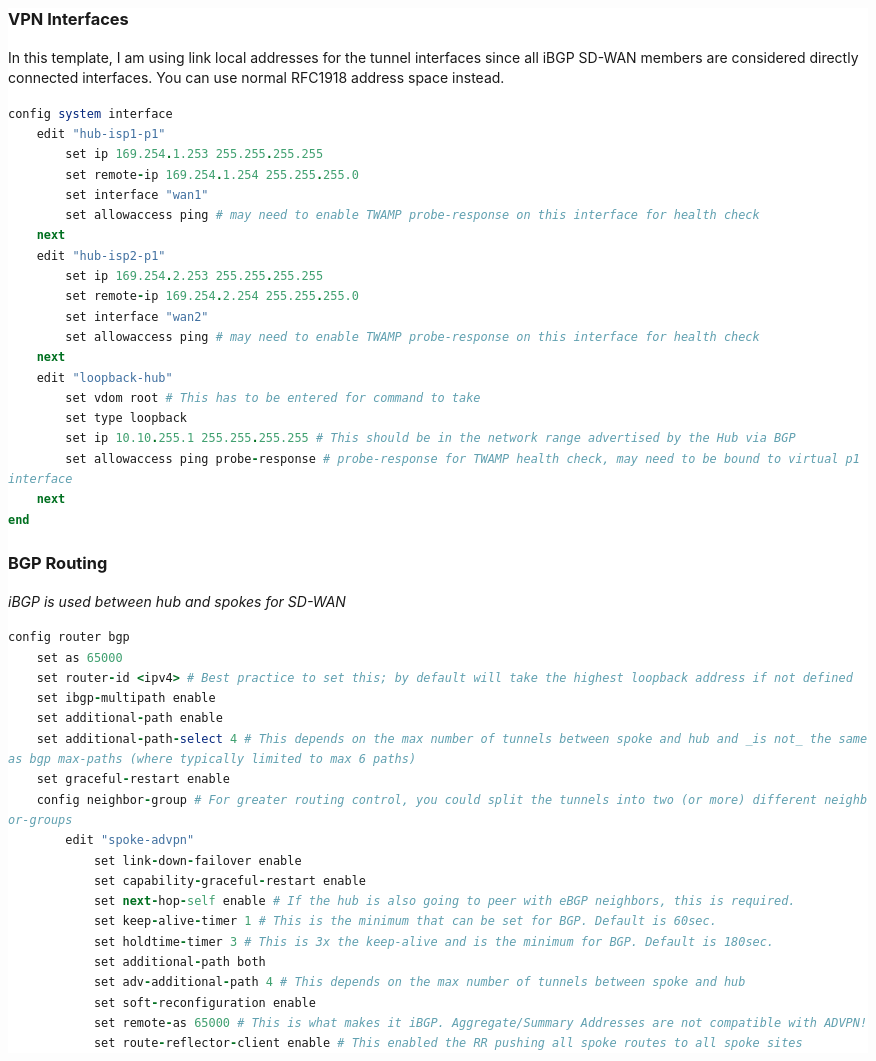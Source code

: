 ### VPN Interfaces

In this template, I am using link local addresses for the tunnel interfaces since all iBGP SD-WAN members are considered directly connected interfaces. You can use normal RFC1918 address space instead.

```ruby
config system interface
    edit "hub-isp1-p1"
        set ip 169.254.1.253 255.255.255.255
        set remote-ip 169.254.1.254 255.255.255.0
        set interface "wan1"
        set allowaccess ping # may need to enable TWAMP probe-response on this interface for health check
    next
    edit "hub-isp2-p1"
        set ip 169.254.2.253 255.255.255.255
        set remote-ip 169.254.2.254 255.255.255.0
        set interface "wan2"
        set allowaccess ping # may need to enable TWAMP probe-response on this interface for health check
    next
    edit "loopback-hub"
        set vdom root # This has to be entered for command to take
        set type loopback
        set ip 10.10.255.1 255.255.255.255 # This should be in the network range advertised by the Hub via BGP
        set allowaccess ping probe-response # probe-response for TWAMP health check, may need to be bound to virtual p1 interface
    next
end
```

### BGP Routing

*iBGP is used between hub and spokes for SD-WAN*

```ruby
config router bgp
    set as 65000
    set router-id <ipv4> # Best practice to set this; by default will take the highest loopback address if not defined
    set ibgp-multipath enable
    set additional-path enable
    set additional-path-select 4 # This depends on the max number of tunnels between spoke and hub and _is not_ the same as bgp max-paths (where typically limited to max 6 paths)
    set graceful-restart enable
    config neighbor-group # For greater routing control, you could split the tunnels into two (or more) different neighbor-groups
        edit "spoke-advpn"
            set link-down-failover enable
            set capability-graceful-restart enable
            set next-hop-self enable # If the hub is also going to peer with eBGP neighbors, this is required.
            set keep-alive-timer 1 # This is the minimum that can be set for BGP. Default is 60sec.
            set holdtime-timer 3 # This is 3x the keep-alive and is the minimum for BGP. Default is 180sec.
            set additional-path both
            set adv-additional-path 4 # This depends on the max number of tunnels between spoke and hub
            set soft-reconfiguration enable
            set remote-as 65000 # This is what makes it iBGP. Aggregate/Summary Addresses are not compatible with ADVPN!
            set route-reflector-client enable # This enabled the RR pushing all spoke routes to all spoke sites
```